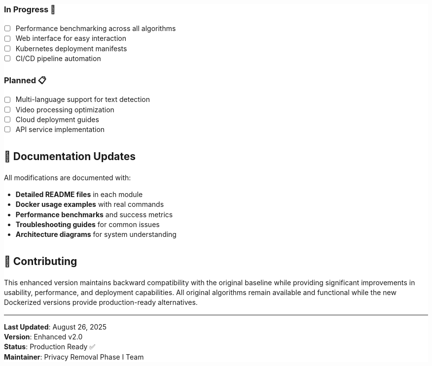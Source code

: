 ### In Progress 🚀
- [ ] Performance benchmarking across all algorithms
- [ ] Web interface for easy interaction
- [ ] Kubernetes deployment manifests
- [ ] CI/CD pipeline automation

### Planned 📋
- [ ] Multi-language support for text detection
- [ ] Video processing optimization
- [ ] Cloud deployment guides
- [ ] API service implementation

## 📝 Documentation Updates

All modifications are documented with:
- **Detailed README files** in each module
- **Docker usage examples** with real commands
- **Performance benchmarks** and success metrics
- **Troubleshooting guides** for common issues
- **Architecture diagrams** for system understanding

## 🤝 Contributing

This enhanced version maintains backward compatibility with the original baseline while providing significant improvements in usability, performance, and deployment capabilities. All original algorithms remain available and functional while the new Dockerized versions provide production-ready alternatives.

---

**Last Updated**: August 26, 2025  
**Version**: Enhanced v2.0  
**Status**: Production Ready ✅  
**Maintainer**: Privacy Removal Phase I Team
